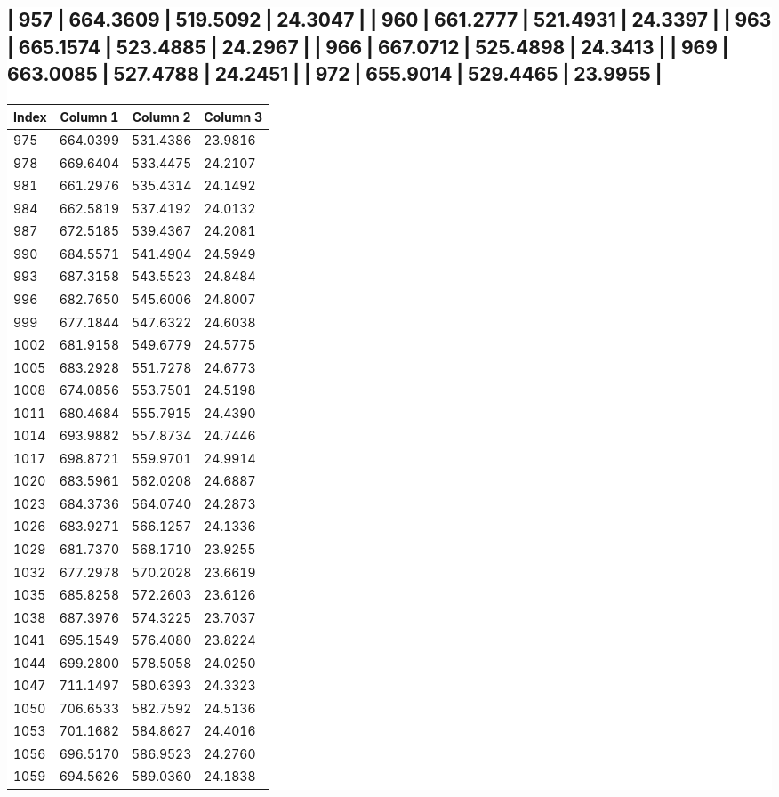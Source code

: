 | 957 | 664.3609 | 519.5092 | 24.3047 |
| 960 | 661.2777 | 521.4931 | 24.3397 |
| 963 | 665.1574 | 523.4885 | 24.2967 |
| 966 | 667.0712 | 525.4898 | 24.3413 |
| 969 | 663.0085 | 527.4788 | 24.2451 |
| 972 | 655.9014 | 529.4465 | 23.9955 |
---
| Index | Column 1 | Column 2 | Column 3 |
|-------|----------|----------|----------|
| 975   | 664.0399 | 531.4386 | 23.9816 |
| 978   | 669.6404 | 533.4475 | 24.2107 |
| 981   | 661.2976 | 535.4314 | 24.1492 |
| 984   | 662.5819 | 537.4192 | 24.0132 |
| 987   | 672.5185 | 539.4367 | 24.2081 |
| 990   | 684.5571 | 541.4904 | 24.5949 |
| 993   | 687.3158 | 543.5523 | 24.8484 |
| 996   | 682.7650 | 545.6006 | 24.8007 |
| 999   | 677.1844 | 547.6322 | 24.6038 |
| 1002  | 681.9158 | 549.6779 | 24.5775 |
| 1005  | 683.2928 | 551.7278 | 24.6773 |
| 1008  | 674.0856 | 553.7501 | 24.5198 |
| 1011  | 680.4684 | 555.7915 | 24.4390 |
| 1014  | 693.9882 | 557.8734 | 24.7446 |
| 1017  | 698.8721 | 559.9701 | 24.9914 |
| 1020  | 683.5961 | 562.0208 | 24.6887 |
| 1023  | 684.3736 | 564.0740 | 24.2873 |
| 1026  | 683.9271 | 566.1257 | 24.1336 |
| 1029  | 681.7370 | 568.1710 | 23.9255 |
| 1032  | 677.2978 | 570.2028 | 23.6619 |
| 1035  | 685.8258 | 572.2603 | 23.6126 |
| 1038  | 687.3976 | 574.3225 | 23.7037 |
| 1041  | 695.1549 | 576.4080 | 23.8224 |
| 1044  | 699.2800 | 578.5058 | 24.0250 |
| 1047  | 711.1497 | 580.6393 | 24.3323 |
| 1050  | 706.6533 | 582.7592 | 24.5136 |
| 1053  | 701.1682 | 584.8627 | 24.4016 |
| 1056  | 696.5170 | 586.9523 | 24.2760 |
| 1059  | 694.5626 | 589.0360 | 24.1838 |